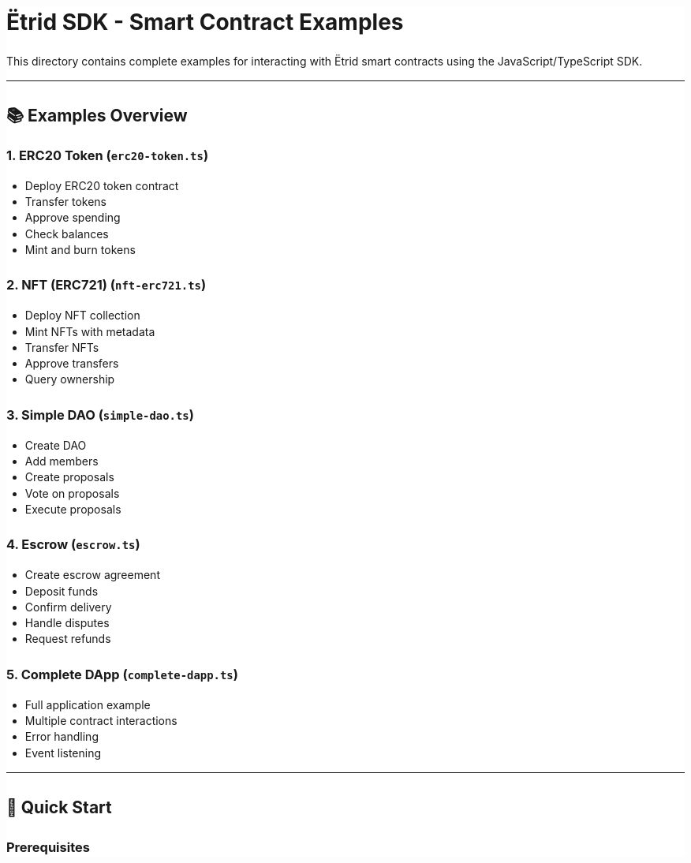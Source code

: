 # Ëtrid SDK - Smart Contract Examples

This directory contains complete examples for interacting with Ëtrid smart contracts using the JavaScript/TypeScript SDK.

---

## 📚 Examples Overview

### 1. **ERC20 Token** (`erc20-token.ts`)
- Deploy ERC20 token contract
- Transfer tokens
- Approve spending
- Check balances
- Mint and burn tokens

### 2. **NFT (ERC721)** (`nft-erc721.ts`)
- Deploy NFT collection
- Mint NFTs with metadata
- Transfer NFTs
- Approve transfers
- Query ownership

### 3. **Simple DAO** (`simple-dao.ts`)
- Create DAO
- Add members
- Create proposals
- Vote on proposals
- Execute proposals

### 4. **Escrow** (`escrow.ts`)
- Create escrow agreement
- Deposit funds
- Confirm delivery
- Handle disputes
- Request refunds

### 5. **Complete DApp** (`complete-dapp.ts`)
- Full application example
- Multiple contract interactions
- Error handling
- Event listening

---

## 🚀 Quick Start

### Prerequisites
